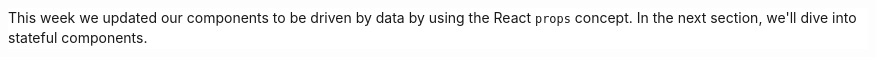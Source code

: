 
<div class="demo" id="demo5"></div>

This week we updated our components to be driven by data by using the React `props` concept. In the next section, we'll dive into stateful components.
